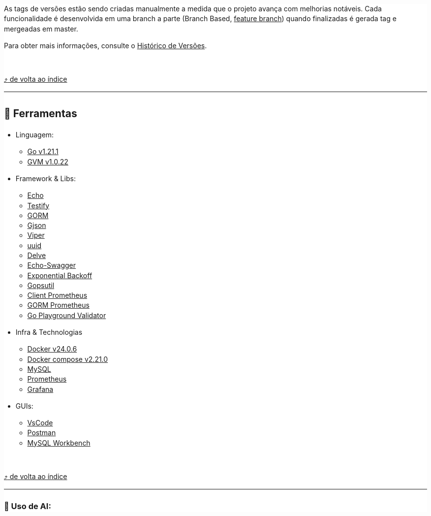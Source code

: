 As tags de versões estão sendo criadas manualmente a medida que o projeto avança com melhorias notáveis. Cada funcionalidade é desenvolvida em uma branch a parte (Branch Based, [feature branch](https://www.atlassian.com/git/tutorials/comparing-workflows/feature-branch-workflow)) quando finalizadas é gerada tag e mergeadas em master.

Para obter mais informações, consulte o [Histórico de Versões](./CHANGELOG.md).

<br/>

[:arrow_heading_up: de volta ao índice](#index)

---

<a id="tools"></a>
## 🧰 Ferramentas

- Linguagem:
  - [Go v1.21.1](https://go.dev/)
  - [GVM v1.0.22](https://github.com/moovweb/gvm)

- Framework & Libs:
  - [Echo](https://echo.labstack.com/)
  - [Testify](github.com/stretchr/testify)
  - [GORM](https://gorm.io/index.html)
  - [Gjson](https://github.com/tidwall/gjson)
  - [Viper](https://github.com/spf13/viper)
  - [uuid](https://github.com/google/uuid)
  - [Delve](https://github.com/go-delve/delve)
  - [Echo-Swagger](https://github.com/swaggo/echo-swagger)
  - [Exponential Backoff](https://github.com/cenkalti/backoff)
  - [Gopsutil]("github.com/shirou/gopsutil)
  - [Client Prometheus](https://github.com/prometheus/client_golang)
  - [GORM Prometheus](https://github.com/go-gorm/prometheus)
  - [Go Playground Validator](https://github.com/go-playground/validator)
  

- Infra & Technologias
  - [Docker v24.0.6](https://www.docker.com/)
  - [Docker compose v2.21.0](https://www.docker.com/)
  - [MySQL](https://www.postgresql.org/)
  - [Prometheus](https://prometheus.io/docs/guides/go-application)
  - [Grafana](https://grafana.com/)


- GUIs:
  - [VsCode](https://code.visualstudio.com/)
  - [Postman](https://blog.postman.com/introducing-the-postman-vs-code-extension/)
  - [MySQL Workbench](https://www.mysql.com/products/workbench/)

<br/>

[:arrow_heading_up: de volta ao índice](#index)

---

<a id="ia"></a>
### 🤖 Uso de AI:
